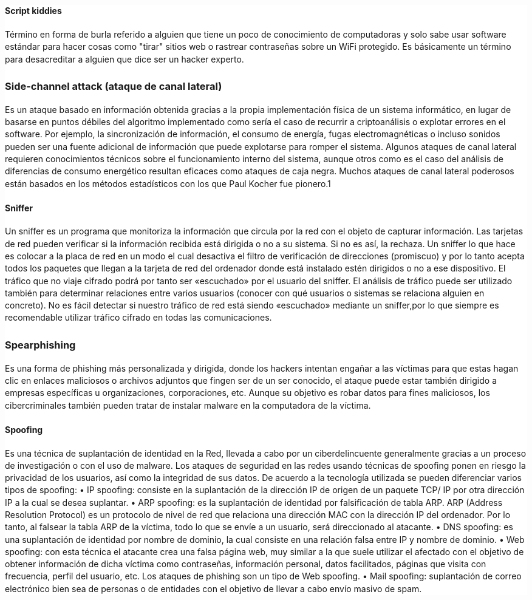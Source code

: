 #### Script kiddies
Término en forma de burla referido a alguien que tiene un poco de conocimiento de computadoras y solo sabe usar software estándar para hacer cosas como "tirar" sitios web o rastrear contraseñas sobre un WiFi protegido. Es básicamente un término para desacreditar a alguien que dice ser un hacker experto.

### Side-channel attack (ataque de canal lateral)

Es un ataque basado en información obtenida gracias a la propia implementación física de un sistema informático, en lugar de basarse en puntos débiles del algoritmo implementado como sería el caso de recurrir a criptoanálisis o explotar errores en el software.
Por ejemplo, la sincronización de información, el consumo de energía, fugas electromagnéticas o incluso sonidos pueden ser una fuente adicional de información que puede explotarse para romper el sistema. Algunos ataques de canal lateral requieren conocimientos técnicos sobre el funcionamiento interno del sistema, aunque otros como es el caso del análisis de diferencias de consumo energético resultan eficaces como ataques de caja negra. Muchos ataques de canal lateral poderosos están basados en los métodos estadísticos con los que Paul Kocher fue pionero.1​

#### Sniffer

Un sniffer es un programa que monitoriza la información que circula por la red con el objeto de capturar información.
Las tarjetas de red pueden verificar si la información recibida está dirigida o no a su sistema.
Si no es así, la rechaza. Un sniffer lo que hace es colocar a la placa de red en un modo el cual desactiva el filtro de verificación de direcciones (promiscuo) y por lo tanto acepta todos los paquetes que llegan a la tarjeta de red del ordenador donde está instalado estén dirigidos o no
a ese dispositivo.
El tráfico que no viaje cifrado podrá por tanto ser «escuchado» por el usuario del sniffer.
El análisis de tráfico puede ser utilizado también para determinar relaciones entre varios usuarios (conocer con qué usuarios o sistemas se relaciona alguien en concreto).
No es fácil detectar si nuestro tráfico de red está siendo «escuchado» mediante un sniffer,por lo que siempre es recomendable utilizar tráfico cifrado en todas las comunicaciones.

### Spearphishing

Es una forma de phishing más personalizada y dirigida, donde los hackers intentan engañar a las víctimas para que estas hagan clic en enlaces maliciosos o archivos adjuntos que fingen ser de un ser conocido, el ataque puede estar también dirigido a empresas específicas u organizaciones, corporaciones, etc. 
Aunque su objetivo es robar datos para fines maliciosos, los cibercriminales también pueden tratar de instalar malware en la computadora de la víctima.

####  Spoofing
Es una técnica de suplantación de identidad en la Red, llevada a cabo por un ciberdelincuente generalmente gracias a un proceso de investigación o con el uso de malware. Los ataques de seguridad en las redes usando técnicas de spoofing ponen en riesgo la privacidad de los
usuarios, así como la integridad de sus datos.
De acuerdo a la tecnología utilizada se pueden diferenciar varios tipos de spoofing:
• IP spoofing: consiste en la suplantación de la dirección IP de origen de un paquete TCP/
IP por otra dirección IP a la cual se desea suplantar.
• ARP spoofing: es la suplantación de identidad por falsificación de tabla ARP. ARP (Address Resolution Protocol) es un protocolo de nivel de red que relaciona una dirección MAC con la dirección IP del ordenador. Por lo tanto, al falsear la tabla ARP de la víctima,
todo lo que se envíe a un usuario, será direccionado al atacante.
• DNS spoofing: es una suplantación de identidad por nombre de dominio, la cual consiste en una relación falsa entre IP y nombre de dominio.
• Web spoofing: con esta técnica el atacante crea una falsa página web, muy similar a la que suele utilizar el afectado con el objetivo de obtener información de dicha víctima como contraseñas, información personal, datos facilitados, páginas que visita con frecuencia, perfil del usuario, etc. Los ataques de phishing son un tipo de Web spoofing.
• Mail spoofing: suplantación de correo electrónico bien sea de personas o de entidades con el objetivo de llevar a cabo envío masivo de spam.
